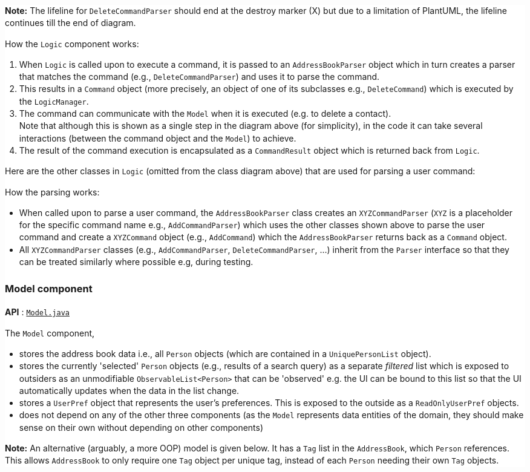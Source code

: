 <box type="info" seamless>

**Note:** The lifeline for `DeleteCommandParser` should end at the destroy marker (X) but due to a limitation of PlantUML, the lifeline continues till the end of diagram.
</box>

How the `Logic` component works:

1. When `Logic` is called upon to execute a command, it is passed to an `AddressBookParser` object which in turn creates a parser that matches the command (e.g., `DeleteCommandParser`) and uses it to parse the command.
2. This results in a `Command` object (more precisely, an object of one of its subclasses e.g., `DeleteCommand`) which is executed by the `LogicManager`.
3. The command can communicate with the `Model` when it is executed (e.g. to delete a contact).<br>
   Note that although this is shown as a single step in the diagram above (for simplicity), in the code it can take several interactions (between the command object and the `Model`) to achieve.
4. The result of the command execution is encapsulated as a `CommandResult` object which is returned back from `Logic`.

Here are the other classes in `Logic` (omitted from the class diagram above) that are used for parsing a user command:

<puml src="diagrams/ParserClasses.puml" width="600"/>

How the parsing works:
* When called upon to parse a user command, the `AddressBookParser` class creates an `XYZCommandParser` (`XYZ` is a placeholder for the specific command name e.g., `AddCommandParser`) which uses the other classes shown above to parse the user command and create a `XYZCommand` object (e.g., `AddCommand`) which the `AddressBookParser` returns back as a `Command` object.
* All `XYZCommandParser` classes (e.g., `AddCommandParser`, `DeleteCommandParser`, ...) inherit from the `Parser` interface so that they can be treated similarly where possible e.g, during testing.

### Model component
**API** : [`Model.java`](https://github.com/AY2425S2-CS2103T-W13-4/tp/blob/master/src/main/java/seedu/address/model/Model.java)

<puml src="diagrams/ModelClassDiagram.puml" width="450" />


The `Model` component,

* stores the address book data i.e., all `Person` objects (which are contained in a `UniquePersonList` object).
* stores the currently 'selected' `Person` objects (e.g., results of a search query) as a separate _filtered_ list which is exposed to outsiders as an unmodifiable `ObservableList<Person>` that can be 'observed' e.g. the UI can be bound to this list so that the UI automatically updates when the data in the list change.
* stores a `UserPref` object that represents the user’s preferences. This is exposed to the outside as a `ReadOnlyUserPref` objects.
* does not depend on any of the other three components (as the `Model` represents data entities of the domain, they should make sense on their own without depending on other components)

<box type="info" seamless>

**Note:** An alternative (arguably, a more OOP) model is given below. It has a `Tag` list in the `AddressBook`, which `Person` references. This allows `AddressBook` to only require one `Tag` object per unique tag, instead of each `Person` needing their own `Tag` objects.<br>
